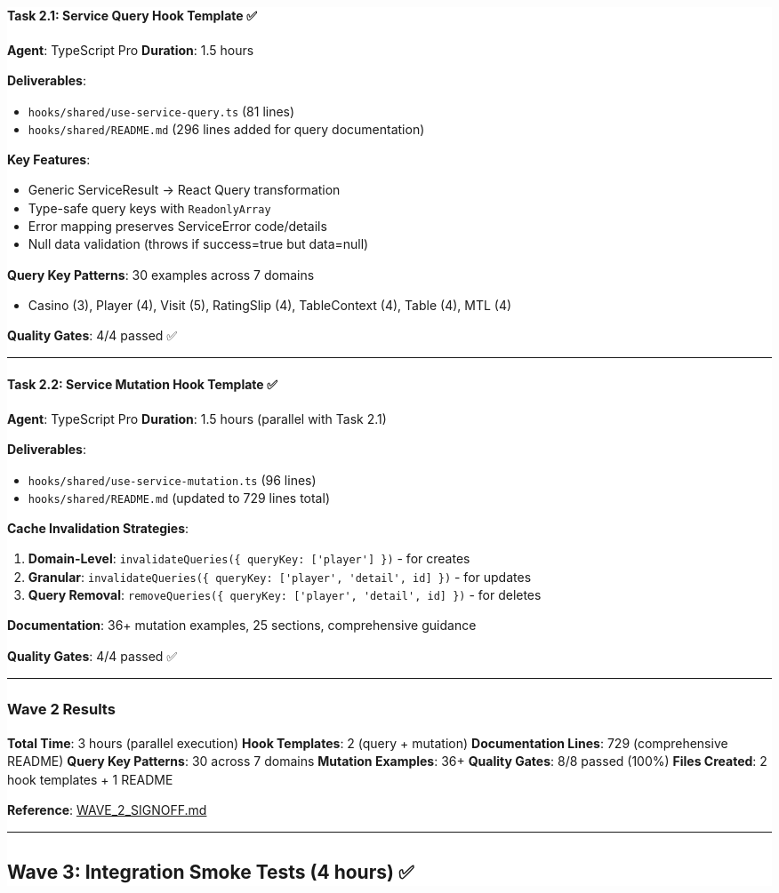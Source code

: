 #### Task 2.1: Service Query Hook Template ✅
**Agent**: TypeScript Pro
**Duration**: 1.5 hours

**Deliverables**:
- `hooks/shared/use-service-query.ts` (81 lines)
- `hooks/shared/README.md` (296 lines added for query documentation)

**Key Features**:
- Generic ServiceResult<T> → React Query transformation
- Type-safe query keys with `ReadonlyArray`
- Error mapping preserves ServiceError code/details
- Null data validation (throws if success=true but data=null)

**Query Key Patterns**: 30 examples across 7 domains
- Casino (3), Player (4), Visit (5), RatingSlip (4), TableContext (4), Table (4), MTL (4)

**Quality Gates**: 4/4 passed ✅

---

#### Task 2.2: Service Mutation Hook Template ✅
**Agent**: TypeScript Pro
**Duration**: 1.5 hours (parallel with Task 2.1)

**Deliverables**:
- `hooks/shared/use-service-mutation.ts` (96 lines)
- `hooks/shared/README.md` (updated to 729 lines total)

**Cache Invalidation Strategies**:
1. **Domain-Level**: `invalidateQueries({ queryKey: ['player'] })` - for creates
2. **Granular**: `invalidateQueries({ queryKey: ['player', 'detail', id] })` - for updates
3. **Query Removal**: `removeQueries({ queryKey: ['player', 'detail', id] })` - for deletes

**Documentation**: 36+ mutation examples, 25 sections, comprehensive guidance

**Quality Gates**: 4/4 passed ✅

---

### Wave 2 Results

**Total Time**: 3 hours (parallel execution)
**Hook Templates**: 2 (query + mutation)
**Documentation Lines**: 729 (comprehensive README)
**Query Key Patterns**: 30 across 7 domains
**Mutation Examples**: 36+
**Quality Gates**: 8/8 passed (100%)
**Files Created**: 2 hook templates + 1 README

**Reference**: [WAVE_2_SIGNOFF.md](./WAVE_2_SIGNOFF.md)

---

## Wave 3: Integration Smoke Tests (4 hours) ✅
